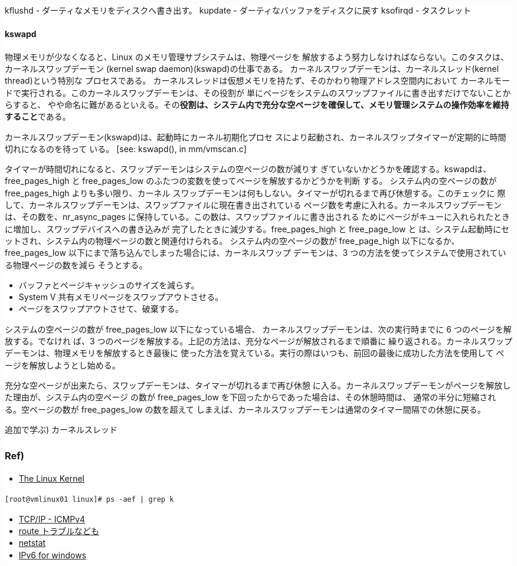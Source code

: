 kflushd - ダーティなメモリをディスクへ書き出す。
kupdate - ダーティなバッファをディスクに戻す
ksofirqd - タスクレット

#### kswapd
物理メモリが少なくなると、Linux のメモリ管理サブシステムは、物理ページを 解放するよう努力しなければならない。このタスクは、カーネルスワップデーモン (kernel swap daemon)(kswapd)の仕事である。 カーネルスワップデーモンは、カーネルスレッド(kernel thread)という特別な プロセスである。 カーネルスレッドは仮想メモリを持たず、そのかわり物理アドレス空間内において カーネルモードで実行される。このカーネルスワップデーモンは、その役割が 単にページをシステムのスワップファイルに書き出すだけでないことからすると、 やや命名に難があるといえる。その**役割は、システム内で充分な空ページを確保して、メモリ管理システムの操作効率を維持すること**である。

カーネルスワップデーモン(kswapd)は、起動時にカーネル初期化プロセ スにより起動され、カーネルスワップタイマーが定期的に時間切れになるのを待って いる。
[see: kswapd(), in mm/vmscan.c]

タイマーが時間切れになると、スワップデーモンはシステムの空ページの数が減りす ぎていないかどうかを確認する。kswapdは、 free_pages_high と free_pages_low のふたつの変数を使ってページを解放するかどうかを判断 する。 システム内の空ページの数が free_pages_high よりも多い限り、カーネル スワップデーモンは何もしない。タイマーが切れるまで再び休憩する。このチェックに 際して、カーネルスワップデーモンは、スワップファイルに現在書き出されている ページ数を考慮に入れる。カーネルスワップデーモンは、その数を、nr_async_pages に保持している。この数は、スワップファイルに書き出される ためにページがキューに入れられたときに増加し、スワップデバイスへの書き込みが 完了したときに減少する。free_pages_high と free_page_low と は、システム起動時にセットされ、システム内の物理ページの数と関連付けられる。 システム内の空ページの数が free_page_high 以下になるか、free_pages_low 以下にまで落ち込んでしまった場合には、カーネルスワップ デーモンは、3 つの方法を使ってシステムで使用されている物理ページの数を減ら そうとする。

* バッファとページキャッシュのサイズを減らす。
* System V 共有メモリページをスワップアウトさせる。
* ページをスワップアウトさせて、破棄する。

システムの空ページの数が free_pages_low 以下になっている場合、 カーネルスワップデーモンは、次の実行時までに 6 つのページを解放する。でなけれ ば、3 つのページを解放する。上記の方法は、充分なページが解放されるまで順番に 繰り返される。カーネルスワップデーモンは、物理メモリを解放するとき最後に 使った方法を覚えている。実行の際はいつも、前回の最後に成功した方法を使用して ページを解放しようとし始める。

充分な空ページが出来たら、スワップデーモンは、タイマーが切れるまで再び休憩 に入る。カーネルスワップデーモンがページを解放した理由が、システム内の空ページ の数が free_pages_low を下回ったからであった場合は、その休憩時間は、 通常の半分に短縮される。空ページの数が free_pages_low の数を超えて しまえば、カーネルスワップデーモンは通常のタイマー間隔での休憩に戻る。 

追加で学ぶ)
カーネルスレッド

### Ref)
* [The Linux Kernel](http://archive.linux.or.jp/JF/JFdocs/The-Linux-Kernel-4.html)


`[root@vmlinux01 linux]# ps -aef | grep k`

* [TCP/IP - ICMPv4](https://www.infraexpert.com/study/tcpip4.html)
* [route トラブルなども](http://www.atmarkit.co.jp/ait/articles/0111/01/news002.html)
* [netstat](http://www.atmarkit.co.jp/ait/articles/0207/20/news003.html)
* [IPv6 for windows](http://www.atmarkit.co.jp/ait/articles/1109/22/news115.html)

